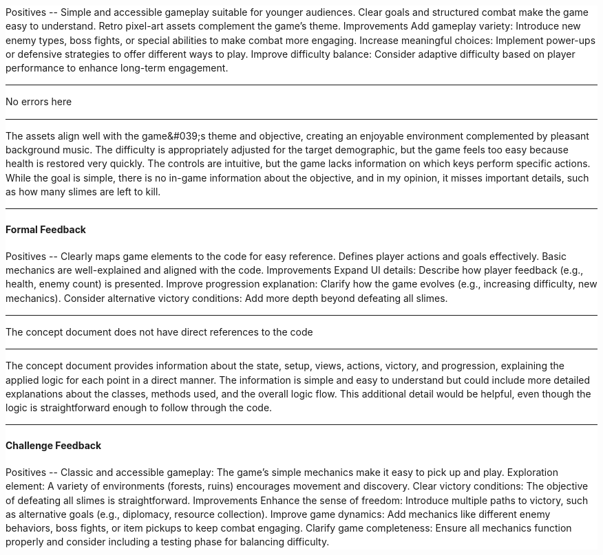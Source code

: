 
Positives -- Simple and accessible gameplay suitable for younger audiences.          Clear goals and structured combat make the game easy to understand.          Retro pixel-art assets complement the game’s theme.            Improvements                Add gameplay variety: Introduce new enemy types, boss fights, or special abilities to make combat more engaging.          Increase meaningful choices: Implement power-ups or defensive strategies to offer different ways to play.          Improve difficulty balance: Consider adaptive difficulty based on player performance to enhance long-term engagement.

----


No errors here

----


The assets align well with the game&amp;#039;s theme and objective, creating an enjoyable environment complemented by pleasant background music. The difficulty is appropriately adjusted for the target demographic, but the game feels too easy because health is restored very quickly. The controls are intuitive, but the game lacks information on which keys perform specific actions. While the goal is simple, there is no in-game information about the objective, and in my opinion, it misses important details, such as how many slimes are left to kill.

----

#### Formal Feedback


Positives -- Clearly maps game elements to the code for easy reference.          Defines player actions and goals effectively.          Basic mechanics are well-explained and aligned with the code.            Improvements                Expand UI details: Describe how player feedback (e.g., health, enemy count) is presented.          Improve progression explanation: Clarify how the game evolves (e.g., increasing difficulty, new mechanics).          Consider alternative victory conditions: Add more depth beyond defeating all slimes.

----


The concept document does not have direct references to the code

----


The concept document provides information about the state, setup, views, actions, victory, and progression, explaining the applied logic for each point in a direct manner. The information is simple and easy to understand but could include more detailed explanations about the classes, methods used, and the overall logic flow. This additional detail would be helpful, even though the logic is straightforward enough to follow through the code.

----

#### Challenge Feedback


Positives -- Classic and accessible gameplay: The game’s simple mechanics make it easy to pick up and play.          Exploration element: A variety of environments (forests, ruins) encourages movement and discovery.          Clear victory conditions: The objective of defeating all slimes is straightforward.            Improvements                Enhance the sense of freedom: Introduce multiple paths to victory, such as alternative goals (e.g., diplomacy, resource collection).          Improve game dynamics: Add mechanics like different enemy behaviors, boss fights, or item pickups to keep combat engaging.          Clarify game completeness: Ensure all mechanics function properly and consider including a testing phase for balancing difficulty.
